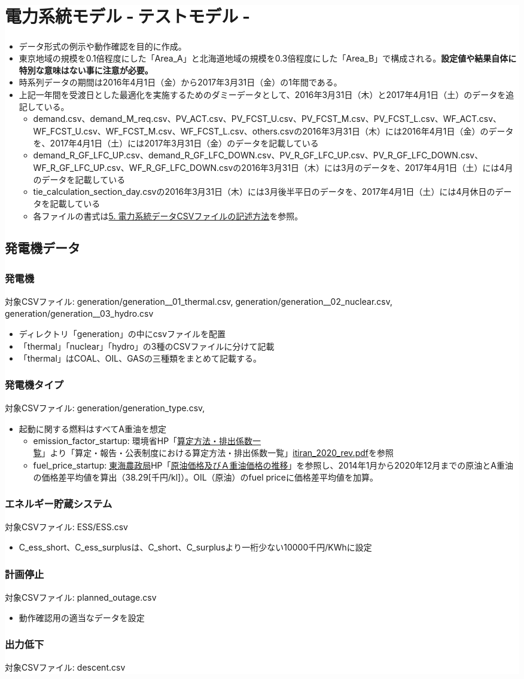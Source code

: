 # 電力系統モデル - テストモデル -

- データ形式の例示や動作確認を目的に作成。
- 東京地域の規模を0.1倍程度にした「Area_A」と北海道地域の規模を0.3倍程度にした「Area_B」で構成される。**設定値や結果自体に特別な意味はない事に注意が必要。**
- 時系列データの期間は2016年4月1日（金）から2017年3月31日（金）の1年間である。
- 上記一年間を受渡日とした最適化を実施するためのダミーデータとして、2016年3月31日（木）と2017年4月1日（土）のデータを追記している。
  - demand.csv、demand_M_req.csv、PV_ACT.csv、PV_FCST_U.csv、PV_FCST_M.csv、PV_FCST_L.csv、WF_ACT.csv、WF_FCST_U.csv、WF_FCST_M.csv、WF_FCST_L.csv、others.csvの2016年3月31日（木）には2016年4月1日（金）のデータを、2017年4月1日（土）には2017年3月31日（金）のデータを記載している
  - demand_R_GF_LFC_UP.csv、demand_R_GF_LFC_DOWN.csv、PV_R_GF_LFC_UP.csv、PV_R_GF_LFC_DOWN.csv、WF_R_GF_LFC_UP.csv、WF_R_GF_LFC_DOWN.csvの2016年3月31日（木）には3月のデータを、2017年4月1日（土）には4月のデータを記載している
  - tie_calculation_section_day.csvの2016年3月31日（木）には3月後半平日のデータを、2017年4月1日（土）には4月休日のデータを記載している
  - 各ファイルの書式は[5. 電力系統データCSVファイルの記述方法](../../docs/05_csvfile/)を参照。

## 発電機データ

### 発電機

対象CSVファイル: generation/generation__01_thermal.csv, generation/generation__02_nuclear.csv,  generation/generation__03_hydro.csv

- ディレクトリ「generation」の中にcsvファイルを配置
- 「thermal」「nuclear」「hydro」の3種のCSVファイルに分けて記載
- 「thermal」はCOAL、OIL、GASの三種類をまとめて記載する。

### 発電機タイプ

対象CSVファイル: generation/generation\_type.csv,

- 起動に関する燃料はすべてA重油を想定
  - emission_factor_startup: 環境省HP「[算定方法・排出係数一覧](https://ghg-santeikohyo.env.go.jp/calc)」より「算定・報告・公表制度における算定方法・排出係数一覧」[itiran_2020_rev.pdf](https://ghg-santeikohyo.env.go.jp/files/calc/itiran_2020_rev.pdf)を参照
  - fuel_price_startup: [東海農政局](https://www.maff.go.jp/tokai/index.html)HP「[原油価格及びＡ重油価格の推移](https://www.maff.go.jp/tokai/seisan/kankyo/ondanka/attach/pdf/index-7.pdf)」を参照し、2014年1月から2020年12月までの原油とA重油の価格差平均値を算出（38.29[千円/kl]）。OIL（原油）のfuel priceに価格差平均値を加算。

### エネルギー貯蔵システム

対象CSVファイル: ESS/ESS.csv

- C_ess_short、C_ess_surplusは、C_short、C_surplusより一桁少ない10000千円/KWhに設定

### 計画停止

対象CSVファイル: planned_outage.csv

- 動作確認用の適当なデータを設定

### 出力低下

対象CSVファイル: descent.csv


[^1]: 電力広域的運営推進期間(OCCTO)の資料[「運用容量の算出方法見直しおよび妥当性確認について」](https://www.occto.or.jp/renkeisenriyou/oshirase/2015/files/02_unyouyouryou_sansyutsuhouhou.pdf)8ページ目を参照